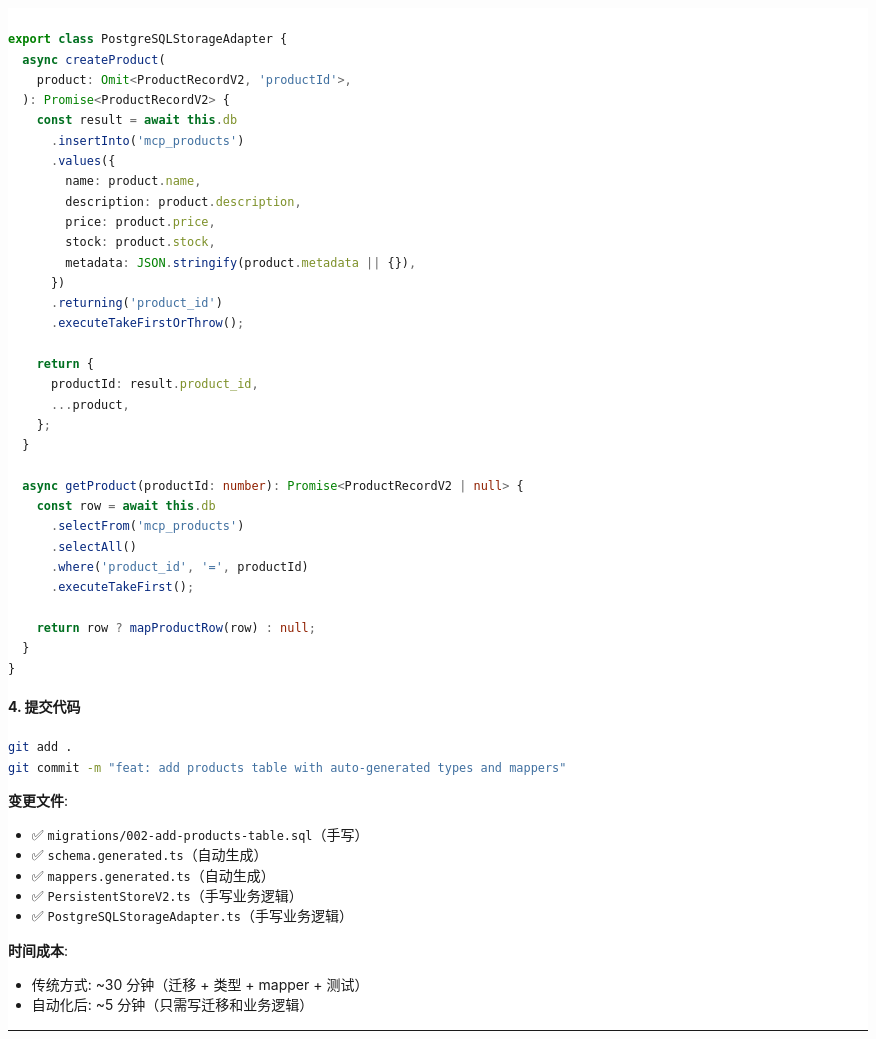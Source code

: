 ```typescript

export class PostgreSQLStorageAdapter {
  async createProduct(
    product: Omit<ProductRecordV2, 'productId'>,
  ): Promise<ProductRecordV2> {
    const result = await this.db
      .insertInto('mcp_products')
      .values({
        name: product.name,
        description: product.description,
        price: product.price,
        stock: product.stock,
        metadata: JSON.stringify(product.metadata || {}),
      })
      .returning('product_id')
      .executeTakeFirstOrThrow();

    return {
      productId: result.product_id,
      ...product,
    };
  }

  async getProduct(productId: number): Promise<ProductRecordV2 | null> {
    const row = await this.db
      .selectFrom('mcp_products')
      .selectAll()
      .where('product_id', '=', productId)
      .executeTakeFirst();

    return row ? mapProductRow(row) : null;
  }
}
```

#### 4. 提交代码

```bash
git add .
git commit -m "feat: add products table with auto-generated types and mappers"
```

**变更文件**:

- ✅ `migrations/002-add-products-table.sql`（手写）
- ✅ `schema.generated.ts`（自动生成）
- ✅ `mappers.generated.ts`（自动生成）
- ✅ `PersistentStoreV2.ts`（手写业务逻辑）
- ✅ `PostgreSQLStorageAdapter.ts`（手写业务逻辑）

**时间成本**:

- 传统方式: ~30 分钟（迁移 + 类型 + mapper + 测试）
- 自动化后: ~5 分钟（只需写迁移和业务逻辑）

---